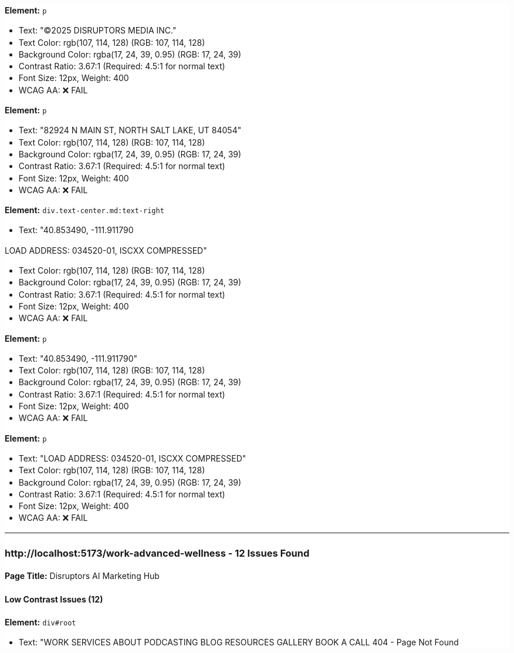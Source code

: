 **Element:** `p`
- Text: "©2025 DISRUPTORS MEDIA INC."
- Text Color: rgb(107, 114, 128) (RGB: 107, 114, 128)
- Background Color: rgba(17, 24, 39, 0.95) (RGB: 17, 24, 39)
- Contrast Ratio: 3.67:1 (Required: 4.5:1 for normal text)
- Font Size: 12px, Weight: 400
- WCAG AA: ❌ FAIL

**Element:** `p`
- Text: "82924 N MAIN ST, NORTH SALT LAKE, UT 84054"
- Text Color: rgb(107, 114, 128) (RGB: 107, 114, 128)
- Background Color: rgba(17, 24, 39, 0.95) (RGB: 17, 24, 39)
- Contrast Ratio: 3.67:1 (Required: 4.5:1 for normal text)
- Font Size: 12px, Weight: 400
- WCAG AA: ❌ FAIL

**Element:** `div.text-center.md:text-right`
- Text: "40.853490, -111.911790

LOAD ADDRESS: 034520-01, ISCXX COMPRESSED"
- Text Color: rgb(107, 114, 128) (RGB: 107, 114, 128)
- Background Color: rgba(17, 24, 39, 0.95) (RGB: 17, 24, 39)
- Contrast Ratio: 3.67:1 (Required: 4.5:1 for normal text)
- Font Size: 12px, Weight: 400
- WCAG AA: ❌ FAIL

**Element:** `p`
- Text: "40.853490, -111.911790"
- Text Color: rgb(107, 114, 128) (RGB: 107, 114, 128)
- Background Color: rgba(17, 24, 39, 0.95) (RGB: 17, 24, 39)
- Contrast Ratio: 3.67:1 (Required: 4.5:1 for normal text)
- Font Size: 12px, Weight: 400
- WCAG AA: ❌ FAIL

**Element:** `p`
- Text: "LOAD ADDRESS: 034520-01, ISCXX COMPRESSED"
- Text Color: rgb(107, 114, 128) (RGB: 107, 114, 128)
- Background Color: rgba(17, 24, 39, 0.95) (RGB: 17, 24, 39)
- Contrast Ratio: 3.67:1 (Required: 4.5:1 for normal text)
- Font Size: 12px, Weight: 400
- WCAG AA: ❌ FAIL

---

### http://localhost:5173/work-advanced-wellness - 12 Issues Found

**Page Title:** Disruptors AI Marketing Hub

#### Low Contrast Issues (12)

**Element:** `div#root`
- Text: "WORK
SERVICES
ABOUT
PODCASTING
BLOG
RESOURCES
GALLERY
BOOK A CALL
404 - Page Not Found

